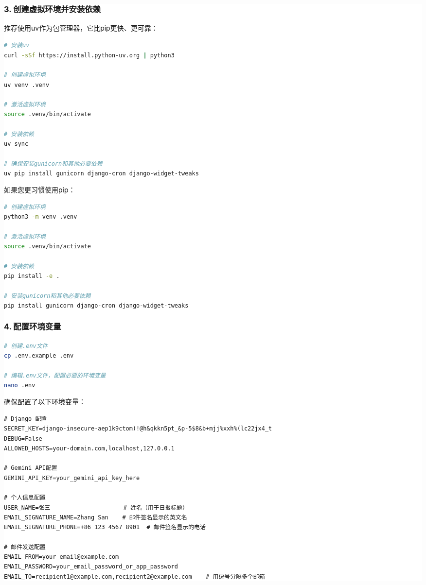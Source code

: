 ### 3. 创建虚拟环境并安装依赖

推荐使用uv作为包管理器，它比pip更快、更可靠：

```bash
# 安装uv
curl -sSf https://install.python-uv.org | python3

# 创建虚拟环境
uv venv .venv

# 激活虚拟环境
source .venv/bin/activate

# 安装依赖
uv sync

# 确保安装gunicorn和其他必要依赖
uv pip install gunicorn django-cron django-widget-tweaks
```

如果您更习惯使用pip：

```bash
# 创建虚拟环境
python3 -m venv .venv

# 激活虚拟环境
source .venv/bin/activate

# 安装依赖
pip install -e .

# 安装gunicorn和其他必要依赖
pip install gunicorn django-cron django-widget-tweaks
```

### 4. 配置环境变量

```bash
# 创建.env文件
cp .env.example .env

# 编辑.env文件，配置必要的环境变量
nano .env
```

确保配置了以下环境变量：
```
# Django 配置
SECRET_KEY=django-insecure-aep1k9ctom)!@h&qkkn5pt_&p-5$8&b+mjj%xxh%(lc22jx4_t
DEBUG=False
ALLOWED_HOSTS=your-domain.com,localhost,127.0.0.1

# Gemini API配置
GEMINI_API_KEY=your_gemini_api_key_here

# 个人信息配置
USER_NAME=张三                     # 姓名（用于日报标题）
EMAIL_SIGNATURE_NAME=Zhang San    # 邮件签名显示的英文名
EMAIL_SIGNATURE_PHONE=+86 123 4567 8901  # 邮件签名显示的电话

# 邮件发送配置
EMAIL_FROM=your_email@example.com
EMAIL_PASSWORD=your_email_password_or_app_password
EMAIL_TO=recipient1@example.com,recipient2@example.com    # 用逗号分隔多个邮箱

```